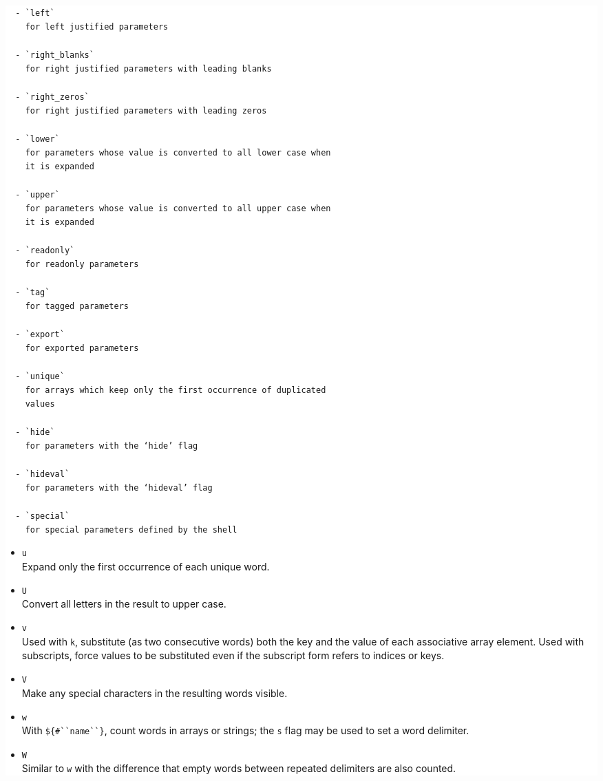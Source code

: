       - `left`  
        for left justified parameters
    
      - `right_blanks`  
        for right justified parameters with leading blanks
    
      - `right_zeros`  
        for right justified parameters with leading zeros
    
      - `lower`  
        for parameters whose value is converted to all lower case when
        it is expanded
    
      - `upper`  
        for parameters whose value is converted to all upper case when
        it is expanded
    
      - `readonly`  
        for readonly parameters
    
      - `tag`  
        for tagged parameters
    
      - `export`  
        for exported parameters
    
      - `unique`  
        for arrays which keep only the first occurrence of duplicated
        values
    
      - `hide`  
        for parameters with the ‘hide’ flag
    
      - `hideval`  
        for parameters with the ‘hideval’ flag
    
      - `special`  
        for special parameters defined by the shell

  - `u`  
    Expand only the first occurrence of each unique word.

  - `U`  
    Convert all letters in the result to upper case.

  - `v`  
    Used with `k`, substitute (as two consecutive words) both the key
    and the value of each associative array element. Used with
    subscripts, force values to be substituted even if the subscript
    form refers to indices or keys.

  - `V`  
    Make any special characters in the resulting words visible.

  - `w`  
    With `${#``name``}`, count words in arrays or strings; the `s` flag
    may be used to set a word delimiter.

  - `W`  
    Similar to `w` with the difference that empty words between repeated
    delimiters are also counted.

